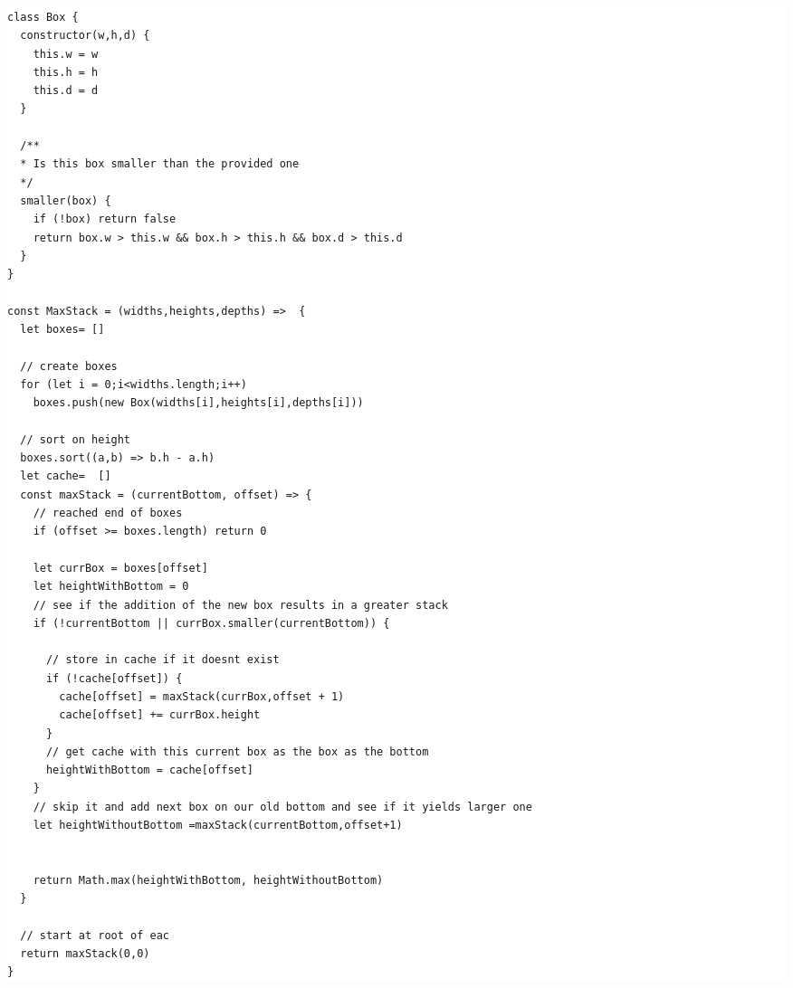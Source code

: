 
</a>

    class Box {
      constructor(w,h,d) {
        this.w = w
        this.h = h
        this.d = d
      }

      /**
      * Is this box smaller than the provided one
      */
      smaller(box) {
        if (!box) return false
        return box.w > this.w && box.h > this.h && box.d > this.d 
      }
    }

    const MaxStack = (widths,heights,depths) =>  {
      let boxes= []

      // create boxes
      for (let i = 0;i<widths.length;i++)
        boxes.push(new Box(widths[i],heights[i],depths[i]))
      
      // sort on height
      boxes.sort((a,b) => b.h - a.h)
      let cache=  []
      const maxStack = (currentBottom, offset) => {
        // reached end of boxes
        if (offset >= boxes.length) return 0

        let currBox = boxes[offset]
        let heightWithBottom = 0
        // see if the addition of the new box results in a greater stack
        if (!currentBottom || currBox.smaller(currentBottom)) {

          // store in cache if it doesnt exist
          if (!cache[offset]) {
            cache[offset] = maxStack(currBox,offset + 1)
            cache[offset] += currBox.height
          }
          // get cache with this current box as the box as the bottom
          heightWithBottom = cache[offset]
        }
        // skip it and add next box on our old bottom and see if it yields larger one
        let heightWithoutBottom =maxStack(currentBottom,offset+1)


        return Math.max(heightWithBottom, heightWithoutBottom)
      }

      // start at root of eac
      return maxStack(0,0)
    }
